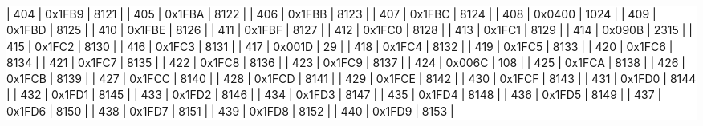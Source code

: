 |     404 | 0x1FB9      |        8121 |
|     405 | 0x1FBA      |        8122 |
|     406 | 0x1FBB      |        8123 |
|     407 | 0x1FBC      |        8124 |
|     408 | 0x0400      |        1024 |
|     409 | 0x1FBD      |        8125 |
|     410 | 0x1FBE      |        8126 |
|     411 | 0x1FBF      |        8127 |
|     412 | 0x1FC0      |        8128 |
|     413 | 0x1FC1      |        8129 |
|     414 | 0x090B      |        2315 |
|     415 | 0x1FC2      |        8130 |
|     416 | 0x1FC3      |        8131 |
|     417 | 0x001D      |          29 |
|     418 | 0x1FC4      |        8132 |
|     419 | 0x1FC5      |        8133 |
|     420 | 0x1FC6      |        8134 |
|     421 | 0x1FC7      |        8135 |
|     422 | 0x1FC8      |        8136 |
|     423 | 0x1FC9      |        8137 |
|     424 | 0x006C      |         108 |
|     425 | 0x1FCA      |        8138 |
|     426 | 0x1FCB      |        8139 |
|     427 | 0x1FCC      |        8140 |
|     428 | 0x1FCD      |        8141 |
|     429 | 0x1FCE      |        8142 |
|     430 | 0x1FCF      |        8143 |
|     431 | 0x1FD0      |        8144 |
|     432 | 0x1FD1      |        8145 |
|     433 | 0x1FD2      |        8146 |
|     434 | 0x1FD3      |        8147 |
|     435 | 0x1FD4      |        8148 |
|     436 | 0x1FD5      |        8149 |
|     437 | 0x1FD6      |        8150 |
|     438 | 0x1FD7      |        8151 |
|     439 | 0x1FD8      |        8152 |
|     440 | 0x1FD9      |        8153 |